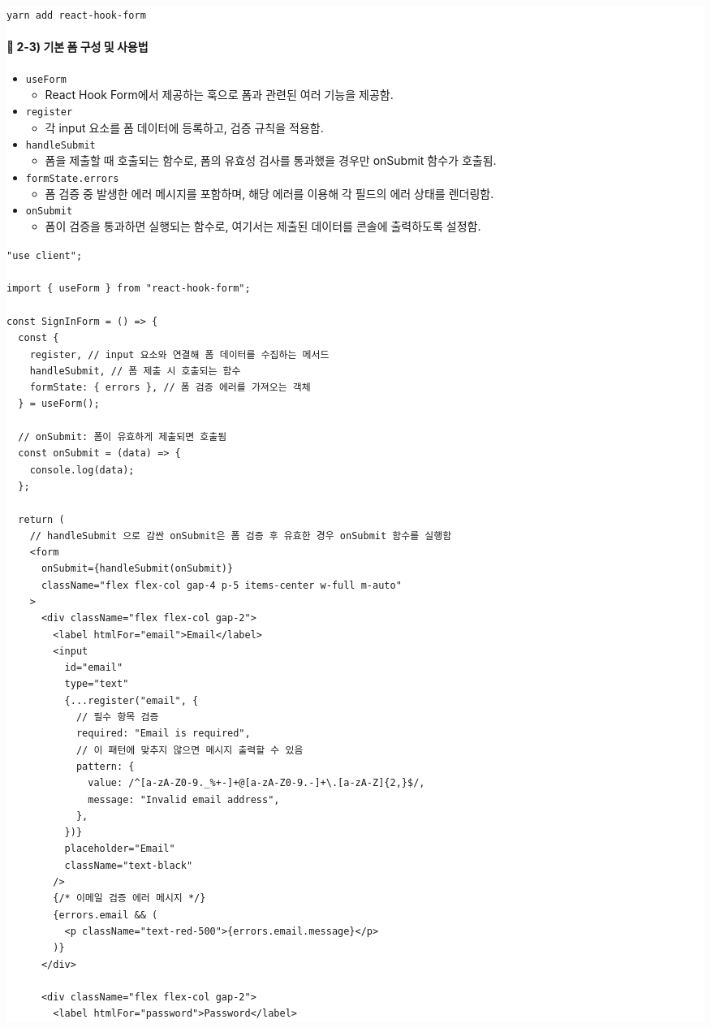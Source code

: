 ```bash
yarn add react-hook-form
```

#### :pushpin: 2-3) 기본 폼 구성 및 사용법

- `useForm` 
  - React Hook Form에서 제공하는 훅으로 폼과 관련된 여러 기능을 제공함.
- `register` 
  - 각 input 요소를 폼 데이터에 등록하고, 검증 규칙을 적용함.
- `handleSubmit` 
  - 폼을 제출할 때 호출되는 함수로, 폼의 유효성 검사를 통과했을 경우만 onSubmit 함수가 호출됨.
- `formState.errors` 
  - 폼 검증 중 발생한 에러 메시지를 포함하며, 해당 에러를 이용해 각 필드의 에러 상태를 렌더링함.
- `onSubmit` 
  - 폼이 검증을 통과하면 실행되는 함수로, 여기서는 제출된 데이터를 콘솔에 출력하도록 설정함.

```tsx
"use client";

import { useForm } from "react-hook-form";

const SignInForm = () => {
  const {
    register, // input 요소와 연결해 폼 데이터를 수집하는 메서드
    handleSubmit, // 폼 제출 시 호출되는 함수
    formState: { errors }, // 폼 검증 에러를 가져오는 객체
  } = useForm();

  // onSubmit: 폼이 유효하게 제출되면 호출됨
  const onSubmit = (data) => {
    console.log(data); 
  };

  return (
    // handleSubmit 으로 감싼 onSubmit은 폼 검증 후 유효한 경우 onSubmit 함수를 실행함
    <form
      onSubmit={handleSubmit(onSubmit)}
      className="flex flex-col gap-4 p-5 items-center w-full m-auto"
    >
      <div className="flex flex-col gap-2">
        <label htmlFor="email">Email</label>
        <input
          id="email"
          type="text"
          {...register("email", {
            // 필수 항목 검증
            required: "Email is required",
            // 이 패턴에 맞추지 않으면 메시지 출력할 수 있음
            pattern: {
              value: /^[a-zA-Z0-9._%+-]+@[a-zA-Z0-9.-]+\.[a-zA-Z]{2,}$/,
              message: "Invalid email address",
            },
          })}
          placeholder="Email"
          className="text-black"
        />
        {/* 이메일 검증 에러 메시지 */}
        {errors.email && (
          <p className="text-red-500">{errors.email.message}</p>
        )}
      </div>

      <div className="flex flex-col gap-2">
        <label htmlFor="password">Password</label>
```
